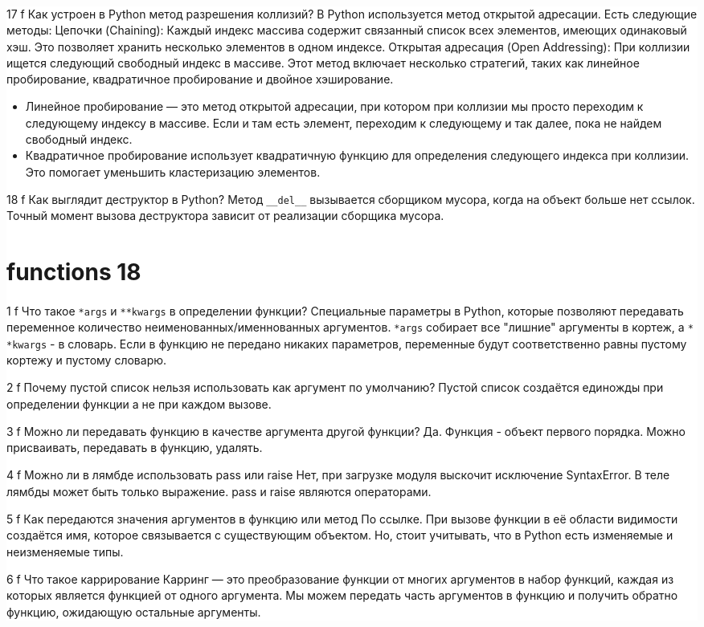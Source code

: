 17 f
Как устроен в Python метод разрешения коллизий?
В Python используется метод открытой адресации.
Есть следующие методы:
Цепочки (Chaining): Каждый индекс массива содержит связанный список всех элементов, имеющих одинаковый хэш. Это позволяет хранить несколько элементов в одном индексе.
Открытая адресация (Open Addressing): При коллизии ищется следующий свободный индекс в массиве. Этот метод включает несколько стратегий, таких как линейное пробирование, квадратичное пробирование и двойное хэширование.
* Линейное пробирование — это метод открытой адресации, при котором при коллизии мы просто переходим к следующему индексу в массиве. Если и там есть элемент, переходим к следующему и так далее, пока не найдем свободный индекс.
* Квадратичное пробирование использует квадратичную функцию для определения следующего индекса при коллизии. Это помогает уменьшить кластеризацию элементов.

18 f
Как выглядит деструктор в Python?
Метод `__del__` вызывается сборщиком мусора, когда на объект больше нет ссылок. Точный момент вызова деструктора зависит от реализации сборщика мусора.



# functions 18

1 f
Что такое `*args` и `**kwargs` в определении функции?
Специальные параметры в Python, которые позволяют передавать переменное количество неименованных/именнованных аргументов. `*args` собирает все "лишние" аргументы в кортеж, а `**kwargs` - в словарь. Если в функцию не передано никаких параметров, переменные будут соответственно равны пустому кортежу и пустому словарю.

2 f
Почему пустой список нельзя использовать как аргумент по умолчанию?
Пустой список создаётся единожды при определении функции а не при каждом вызове.

3 f
Можно ли передавать функцию в качестве аргумента другой функции?
Да.
Функция - объект первого порядка.
Можно присваивать, передавать в функцию, удалять.

4 f
Можно ли в лямбде использовать pass или raise
Нет, при загрузке модуля выскочит исключение SyntaxError. В теле лямбды может быть только выражение. pass и raise являются операторами.

5 f
Как передаются значения аргументов в функцию или метод
По ссылке. При вызове функции в её области видимости создаётся имя, которое связывается с существующим объектом. Но, стоит учитывать, что в Python есть изменяемые и неизменяемые типы.

6 f
Что такое каррирование
Карринг — это преобразование функции от многих аргументов в набор функций, каждая из которых является функцией от одного аргумента. Мы можем передать часть аргументов в функцию и получить обратно функцию, ожидающую остальные аргументы.
